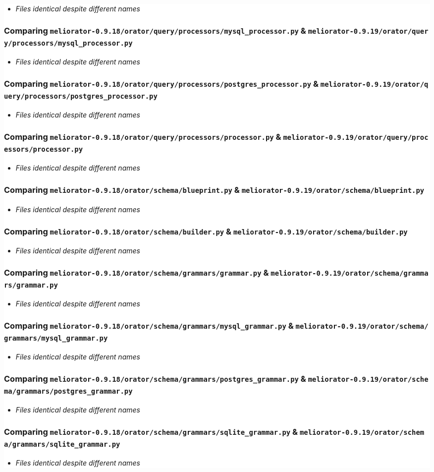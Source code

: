  * *Files identical despite different names*

### Comparing `meliorator-0.9.18/orator/query/processors/mysql_processor.py` & `meliorator-0.9.19/orator/query/processors/mysql_processor.py`

 * *Files identical despite different names*

### Comparing `meliorator-0.9.18/orator/query/processors/postgres_processor.py` & `meliorator-0.9.19/orator/query/processors/postgres_processor.py`

 * *Files identical despite different names*

### Comparing `meliorator-0.9.18/orator/query/processors/processor.py` & `meliorator-0.9.19/orator/query/processors/processor.py`

 * *Files identical despite different names*

### Comparing `meliorator-0.9.18/orator/schema/blueprint.py` & `meliorator-0.9.19/orator/schema/blueprint.py`

 * *Files identical despite different names*

### Comparing `meliorator-0.9.18/orator/schema/builder.py` & `meliorator-0.9.19/orator/schema/builder.py`

 * *Files identical despite different names*

### Comparing `meliorator-0.9.18/orator/schema/grammars/grammar.py` & `meliorator-0.9.19/orator/schema/grammars/grammar.py`

 * *Files identical despite different names*

### Comparing `meliorator-0.9.18/orator/schema/grammars/mysql_grammar.py` & `meliorator-0.9.19/orator/schema/grammars/mysql_grammar.py`

 * *Files identical despite different names*

### Comparing `meliorator-0.9.18/orator/schema/grammars/postgres_grammar.py` & `meliorator-0.9.19/orator/schema/grammars/postgres_grammar.py`

 * *Files identical despite different names*

### Comparing `meliorator-0.9.18/orator/schema/grammars/sqlite_grammar.py` & `meliorator-0.9.19/orator/schema/grammars/sqlite_grammar.py`

 * *Files identical despite different names*
